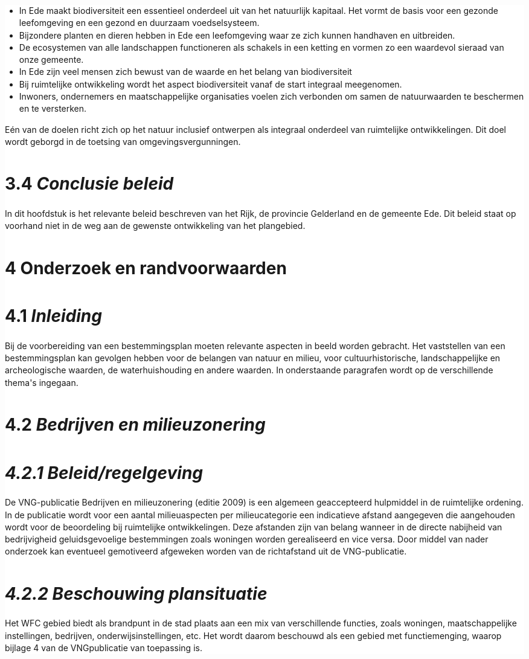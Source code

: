 - In Ede maakt biodiversiteit een essentieel onderdeel uit van het natuurlijk kapitaal. Het vormt de basis voor een gezonde leefomgeving en een gezond en duurzaam voedselsysteem.
- Bijzondere planten en dieren hebben in Ede een leefomgeving waar ze zich kunnen handhaven en uitbreiden.
- De ecosystemen van alle landschappen functioneren als schakels in een ketting en vormen zo een waardevol sieraad van onze gemeente.
- In Ede zijn veel mensen zich bewust van de waarde en het belang van biodiversiteit
- Bij ruimtelijke ontwikkeling wordt het aspect biodiversiteit vanaf de start integraal meegenomen.
- Inwoners, ondernemers en maatschappelijke organisaties voelen zich verbonden om samen de natuurwaarden te beschermen en te versterken.

Eén van de doelen richt zich op het natuur inclusief ontwerpen als integraal onderdeel van ruimtelijke ontwikkelingen. Dit doel wordt geborgd in de toetsing van omgevingsvergunningen.

# <span id="page-24-0"></span>**3.4** *Conclusie beleid*

In dit hoofdstuk is het relevante beleid beschreven van het Rijk, de provincie Gelderland en de gemeente Ede. Dit beleid staat op voorhand niet in de weg aan de gewenste ontwikkeling van het plangebied.

# <span id="page-26-0"></span>**4 Onderzoek en randvoorwaarden**

# <span id="page-26-1"></span>**4.1** *Inleiding*

Bij de voorbereiding van een bestemmingsplan moeten relevante aspecten in beeld worden gebracht. Het vaststellen van een bestemmingsplan kan gevolgen hebben voor de belangen van natuur en milieu, voor cultuurhistorische, landschappelijke en archeologische waarden, de waterhuishouding en andere waarden. In onderstaande paragrafen wordt op de verschillende thema's ingegaan.

# <span id="page-26-2"></span>**4.2** *Bedrijven en milieuzonering*

# *4.2.1 Beleid/regelgeving*

De VNG-publicatie Bedrijven en milieuzonering (editie 2009) is een algemeen geaccepteerd hulpmiddel in de ruimtelijke ordening. In de publicatie wordt voor een aantal milieuaspecten per milieucategorie een indicatieve afstand aangegeven die aangehouden wordt voor de beoordeling bij ruimtelijke ontwikkelingen. Deze afstanden zijn van belang wanneer in de directe nabijheid van bedrijvigheid geluidsgevoelige bestemmingen zoals woningen worden gerealiseerd en vice versa. Door middel van nader onderzoek kan eventueel gemotiveerd afgeweken worden van de richtafstand uit de VNG-publicatie.

# *4.2.2 Beschouwing plansituatie*

Het WFC gebied biedt als brandpunt in de stad plaats aan een mix van verschillende functies, zoals woningen, maatschappelijke instellingen, bedrijven, onderwijsinstellingen, etc. Het wordt daarom beschouwd als een gebied met functiemenging, waarop bijlage 4 van de VNGpublicatie van toepassing is.
